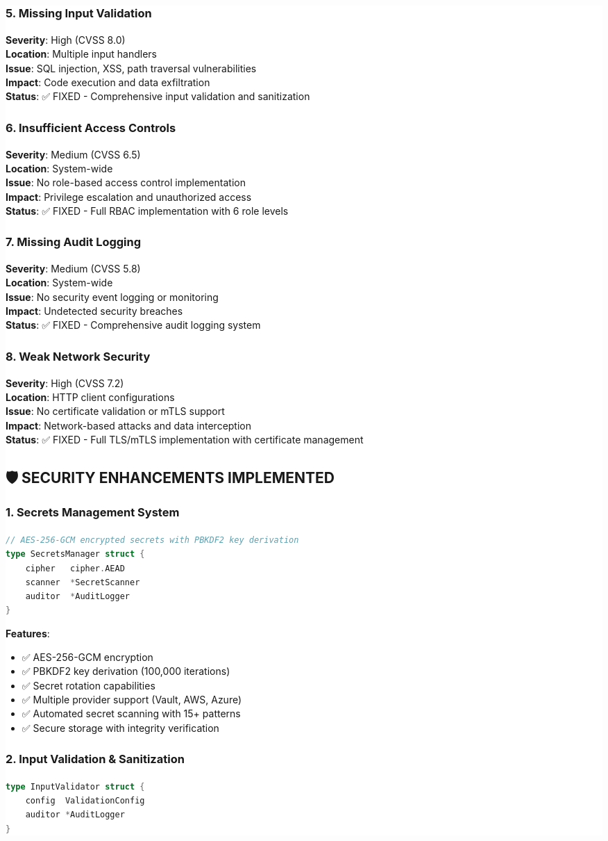 ### 5. Missing Input Validation
**Severity**: High (CVSS 8.0)  
**Location**: Multiple input handlers  
**Issue**: SQL injection, XSS, path traversal vulnerabilities  
**Impact**: Code execution and data exfiltration  
**Status**: ✅ FIXED - Comprehensive input validation and sanitization

### 6. Insufficient Access Controls
**Severity**: Medium (CVSS 6.5)  
**Location**: System-wide  
**Issue**: No role-based access control implementation  
**Impact**: Privilege escalation and unauthorized access  
**Status**: ✅ FIXED - Full RBAC implementation with 6 role levels

### 7. Missing Audit Logging
**Severity**: Medium (CVSS 5.8)  
**Location**: System-wide  
**Issue**: No security event logging or monitoring  
**Impact**: Undetected security breaches  
**Status**: ✅ FIXED - Comprehensive audit logging system

### 8. Weak Network Security
**Severity**: High (CVSS 7.2)  
**Location**: HTTP client configurations  
**Issue**: No certificate validation or mTLS support  
**Impact**: Network-based attacks and data interception  
**Status**: ✅ FIXED - Full TLS/mTLS implementation with certificate management

## 🛡️ SECURITY ENHANCEMENTS IMPLEMENTED

### 1. Secrets Management System
```go
// AES-256-GCM encrypted secrets with PBKDF2 key derivation
type SecretsManager struct {
    cipher   cipher.AEAD
    scanner  *SecretScanner
    auditor  *AuditLogger
}
```

**Features**:
- ✅ AES-256-GCM encryption
- ✅ PBKDF2 key derivation (100,000 iterations)
- ✅ Secret rotation capabilities
- ✅ Multiple provider support (Vault, AWS, Azure)
- ✅ Automated secret scanning with 15+ patterns
- ✅ Secure storage with integrity verification

### 2. Input Validation & Sanitization
```go
type InputValidator struct {
    config  ValidationConfig
    auditor *AuditLogger
}
```
